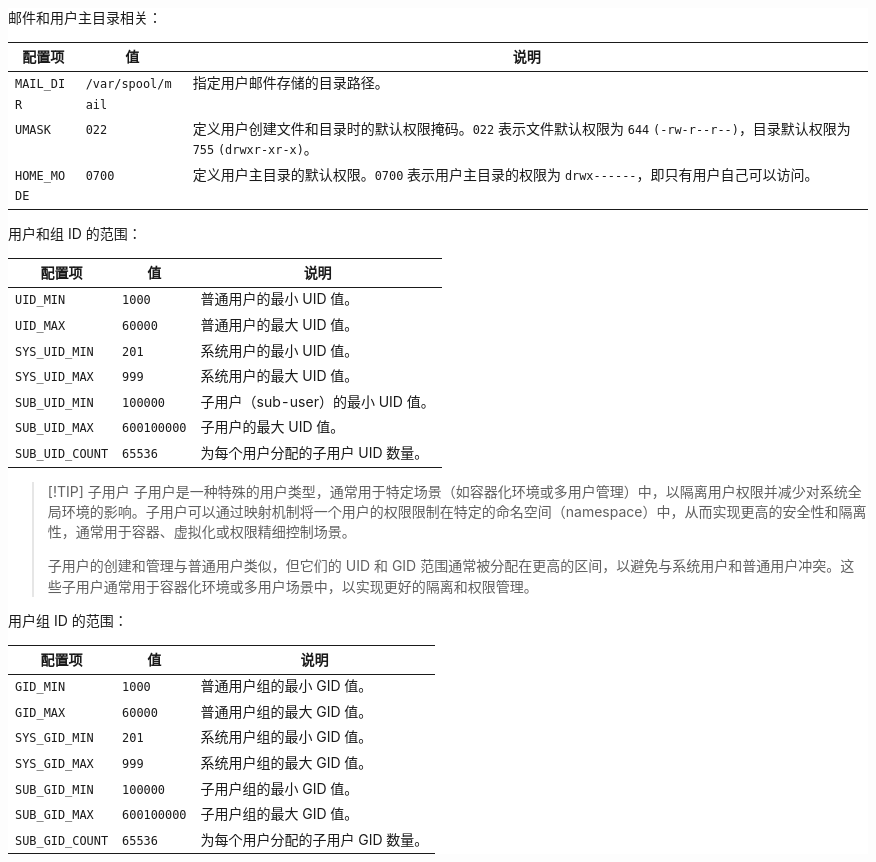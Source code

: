 邮件和用户主目录相关：

|配置项|值|说明|
|-|-|-|
|`MAIL_DIR`|`/var/spool/mail`|指定用户邮件存储的目录路径。|
|`UMASK`|`022`|定义用户创建文件和目录时的默认权限掩码。`022` 表示文件默认权限为 `644` `(-rw-r--r--)`，目录默认权限为 `755` `(drwxr-xr-x)`。|
|`HOME_MODE`|`0700`|定义用户主目录的默认权限。`0700` 表示用户主目录的权限为 `drwx------`，即只有用户自己可以访问。|

用户和组 ID 的范围：

|配置项|值|说明|
|-|-|-|
|`UID_MIN`|`1000`|普通用户的最小 UID 值。|
|`UID_MAX`|`60000`|普通用户的最大 UID 值。|
|`SYS_UID_MIN`|`201`|系统用户的最小 UID 值。|
|`SYS_UID_MAX`|`999`|系统用户的最大 UID 值。|
|`SUB_UID_MIN`|`100000`|子用户（sub-user）的最小 UID 值。|
|`SUB_UID_MAX`|`600100000`|子用户的最大 UID 值。|
|`SUB_UID_COUNT`|`65536`|为每个用户分配的子用户 UID 数量。|

> [!TIP] 子用户
> 子用户是一种特殊的用户类型，通常用于特定场景（如容器化环境或多用户管理）中，以隔离用户权限并减少对系统全局环境的影响。子用户可以通过映射机制将一个用户的权限限制在特定的命名空间（namespace）中，从而实现更高的安全性和隔离性，通常用于容器、虚拟化或权限精细控制场景。
>
> 子用户的创建和管理与普通用户类似，但它们的 UID 和 GID 范围通常被分配在更高的区间，以避免与系统用户和普通用户冲突。这些子用户通常用于容器化环境或多用户场景中，以实现更好的隔离和权限管理。

用户组 ID 的范围：

|配置项|值|说明|
|-|-|-|
|`GID_MIN`|`1000`|普通用户组的最小 GID 值。|
|`GID_MAX`|`60000`|普通用户组的最大 GID 值。|
|`SYS_GID_MIN`|`201`|系统用户组的最小 GID 值。|
|`SYS_GID_MAX`|`999`|系统用户组的最大 GID 值。|
|`SUB_GID_MIN`|`100000`|子用户组的最小 GID 值。|
|`SUB_GID_MAX`|`600100000`|子用户组的最大 GID 值。|
|`SUB_GID_COUNT`|`65536`|为每个用户分配的子用户 GID 数量。|
